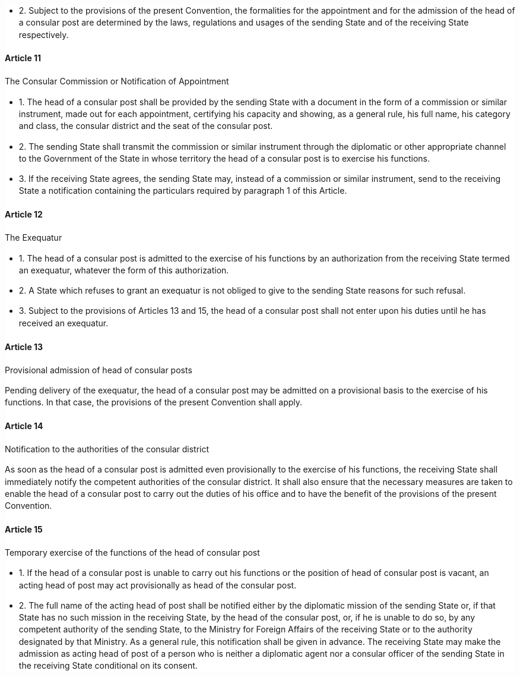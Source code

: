   * 2. Subject to the provisions of the present Convention, the formalities for the appointment and for the admission of the head of a consular post are determined by the laws, regulations and usages of the sending State and of the receiving State respectively.

#### Article 11  
The Consular Commission or Notification of Appointment

  * 1. The head of a consular post shall be provided by the sending State with a document in the form of a commission or similar instrument, made out for each appointment, certifying his capacity and showing, as a general rule, his full name, his category and class, the consular district and the seat of the consular post.

  * 2. The sending State shall transmit the commission or similar instrument through the diplomatic or other appropriate channel to the Government of the State in whose territory the head of a consular post is to exercise his functions.

  * 3. If the receiving State agrees, the sending State may, instead of a commission or similar instrument, send to the receiving State a notification containing the particulars required by paragraph 1 of this Article.

#### Article 12  
The Exequatur

  * 1. The head of a consular post is admitted to the exercise of his functions by an authorization from the receiving State termed an exequatur, whatever the form of this authorization.

  * 2. A State which refuses to grant an exequatur is not obliged to give to the sending State reasons for such refusal.

  * 3. Subject to the provisions of Articles 13 and 15, the head of a consular post shall not enter upon his duties until he has received an exequatur.

#### Article 13  
Provisional admission of head of consular posts

Pending delivery of the exequatur, the head of a consular post may be admitted on a provisional basis to the exercise of his functions. In that case, the provisions of the present Convention shall apply.

#### Article 14  
Notification to the authorities of the consular district

As soon as the head of a consular post is admitted even provisionally to the exercise of his functions, the receiving State shall immediately notify the competent authorities of the consular district. It shall also ensure that the necessary measures are taken to enable the head of a consular post to carry out the duties of his office and to have the benefit of the provisions of the present Convention.

#### Article 15  
Temporary exercise of the functions of the head of consular post

  * 1. If the head of a consular post is unable to carry out his functions or the position of head of consular post is vacant, an acting head of post may act provisionally as head of the consular post.

  * 2. The full name of the acting head of post shall be notified either by the diplomatic mission of the sending State or, if that State has no such mission in the receiving State, by the head of the consular post, or, if he is unable to do so, by any competent authority of the sending State, to the Ministry for Foreign Affairs of the receiving State or to the authority designated by that Ministry. As a general rule, this notification shall be given in advance. The receiving State may make the admission as acting head of post of a person who is neither a diplomatic agent nor a consular officer of the sending State in the receiving State conditional on its consent.
